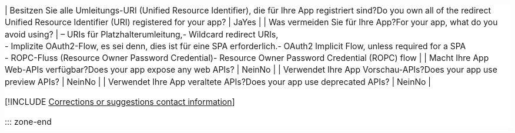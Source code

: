 | <span data-ttu-id="a0440-233">Besitzen Sie alle Umleitungs-URI (Unified Resource Identifier), die für Ihre App registriert sind?</span><span class="sxs-lookup"><span data-stu-id="a0440-233">Do you own all of the redirect Unified Resource Identifier (URI) registered for your app?</span></span> | <span data-ttu-id="a0440-234">Ja</span><span class="sxs-lookup"><span data-stu-id="a0440-234">Yes</span></span> |
| <span data-ttu-id="a0440-235">Was vermeiden Sie für Ihre App?</span><span class="sxs-lookup"><span data-stu-id="a0440-235">For your app, what do you avoid using?</span></span> | <span data-ttu-id="a0440-236">– URIs für Platzhalterumleitung,</span><span class="sxs-lookup"><span data-stu-id="a0440-236">- Wildcard redirect URIs,</span></span><br/><span data-ttu-id="a0440-237">- Implizite OAuth2-Flow, es sei denn, dies ist für eine SPA erforderlich.</span><span class="sxs-lookup"><span data-stu-id="a0440-237">- OAuth2 Implicit Flow, unless required for a SPA</span></span><br/><span data-ttu-id="a0440-238">- ROPC-Fluss (Resource Owner Password Credential)</span><span class="sxs-lookup"><span data-stu-id="a0440-238">- Resource Owner Password Credential (ROPC) flow</span></span> |
| <span data-ttu-id="a0440-239">Macht Ihre App Web-APIs verfügbar?</span><span class="sxs-lookup"><span data-stu-id="a0440-239">Does your app expose any web APIs?</span></span> | <span data-ttu-id="a0440-240">Nein</span><span class="sxs-lookup"><span data-stu-id="a0440-240">No</span></span> |
| <span data-ttu-id="a0440-241">Verwendet Ihre App Vorschau-APIs?</span><span class="sxs-lookup"><span data-stu-id="a0440-241">Does your app use preview APIs?</span></span> | <span data-ttu-id="a0440-242">Nein</span><span class="sxs-lookup"><span data-stu-id="a0440-242">No</span></span> |
| <span data-ttu-id="a0440-243">Verwendet Ihre App veraltete APIs?</span><span class="sxs-lookup"><span data-stu-id="a0440-243">Does your app use deprecated APIs?</span></span> | <span data-ttu-id="a0440-244">Nein</span><span class="sxs-lookup"><span data-stu-id="a0440-244">No</span></span> |

[!INCLUDE [Corrections or suggestions contact information](../includes/corrections-or-suggestions.md)]

::: zone-end
